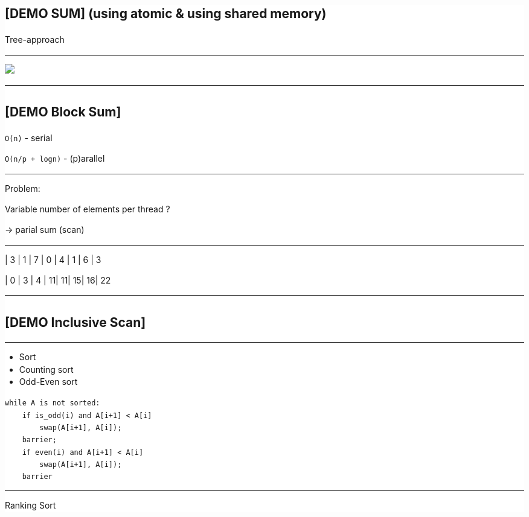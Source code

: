 
## [DEMO SUM] (using atomic & using shared memory)

Tree-approach

---

![](./images/reduction.PNG)

---

## [DEMO Block Sum]

`O(n)` - serial

`O(n/p + logn)` - (p)arallel

---

Problem:

Variable number of elements per thread ?

-> parial sum (scan)


---

| 3 | 1 | 7 | 0 | 4 | 1 | 6 | 3 

| 0 | 3 | 4 | 11| 11| 15| 16| 22

---

## [DEMO Inclusive Scan]

---

* Sort
 * Counting sort
 * Odd-Even sort

```
while A is not sorted:
    if is_odd(i) and A[i+1] < A[i]
        swap(A[i+1], A[i]);
    barrier;
    if even(i) and A[i+1] < A[i]
        swap(A[i+1], A[i]);
    barrier
```

---

Ranking Sort
